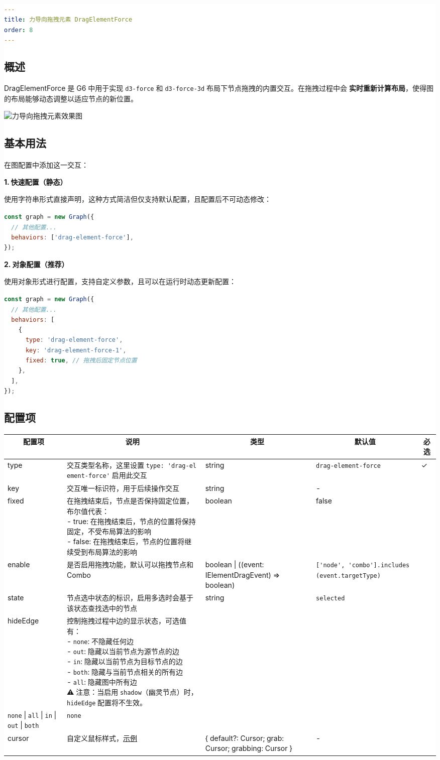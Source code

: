 ```yaml
---
title: 力导向拖拽元素 DragElementForce
order: 8
---
```


## 概述

DragElementForce 是 G6 中用于实现 `d3-force` 和 `d3-force-3d` 布局下节点拖拽的内置交互。在拖拽过程中会 **实时重新计算布局**，使得图的布局能够动态调整以适应节点的新位置。

<img alt="力导向拖拽元素效果图" src="https://mdn.alipayobjects.com/huamei_qa8qxu/afts/img/A*I5uDQZWTzMsAAAAAAAAAAAAADmJ7AQ/original" />

## 基本用法

在图配置中添加这一交互：

**1. 快速配置（静态）**

使用字符串形式直接声明，这种方式简洁但仅支持默认配置，且配置后不可动态修改：

```javascript
const graph = new Graph({
  // 其他配置...
  behaviors: ['drag-element-force'],
});
```

**2. 对象配置（推荐）**

使用对象形式进行配置，支持自定义参数，且可以在运行时动态更新配置：

```javascript
const graph = new Graph({
  // 其他配置...
  behaviors: [
    {
      type: 'drag-element-force',
      key: 'drag-element-force-1',
      fixed: true, // 拖拽后固定节点位置
    },
  ],
});
```

## 配置项

| 配置项                                     | 说明                                                                                                                                                                                                                                                                                               | 类型                                                 | 默认值                                         | 必选 |
| ------------------------------------------ | -------------------------------------------------------------------------------------------------------------------------------------------------------------------------------------------------------------------------------------------------------------------------------------------------- | ---------------------------------------------------- | ---------------------------------------------- | ---- |
| type                                       | 交互类型名称，这里设置 `type: 'drag-element-force'` 启用此交互                                                                                                                                                                                                                                     | string                                               | `drag-element-force`                           | ✓    |
| key                                        | 交互唯一标识符，用于后续操作交互                                                                                                                                                                                                                                                                   | string                                               | -                                              |      |
| fixed                                      | 在拖拽结束后，节点是否保持固定位置，布尔值代表：<br/>- true: 在拖拽结束后，节点的位置将保持固定，不受布局算法的影响 <br/>- false: 在拖拽结束后，节点的位置将继续受到布局算法的影响                                                                                                                 | boolean                                              | false                                          |      |
| enable                                     | 是否启用拖拽功能，默认可以拖拽节点和 Combo                                                                                                                                                                                                                                                         | boolean \| ((event: IElementDragEvent) => boolean)   | `['node', 'combo'].includes(event.targetType)` |      |
| state                                      | 节点选中状态的标识，启用多选时会基于该状态查找选中的节点                                                                                                                                                                                                                                           | string                                               | `selected`                                     |      |
| hideEdge                                   | 控制拖拽过程中边的显示状态，可选值有：<br/>- `none`: 不隐藏任何边 <br/>- `out`: 隐藏以当前节点为源节点的边 <br/>- `in`: 隐藏以当前节点为目标节点的边 <br/>- `both`: 隐藏与当前节点相关的所有边 <br/>- `all`: 隐藏图中所有边 <br/>⚠️ 注意：当启用 `shadow`（幽灵节点）时，`hideEdge` 配置将不生效。 |
| `none` \| `all` \| `in` \| `out` \| `both` | `none`                                                                                                                                                                                                                                                                                             |                                                      |
| cursor                                     | 自定义鼠标样式，[示例](#cursor)                                                                                                                                                                                                                                                                    | { default?: Cursor; grab: Cursor; grabbing: Cursor } | -                                              |      |
